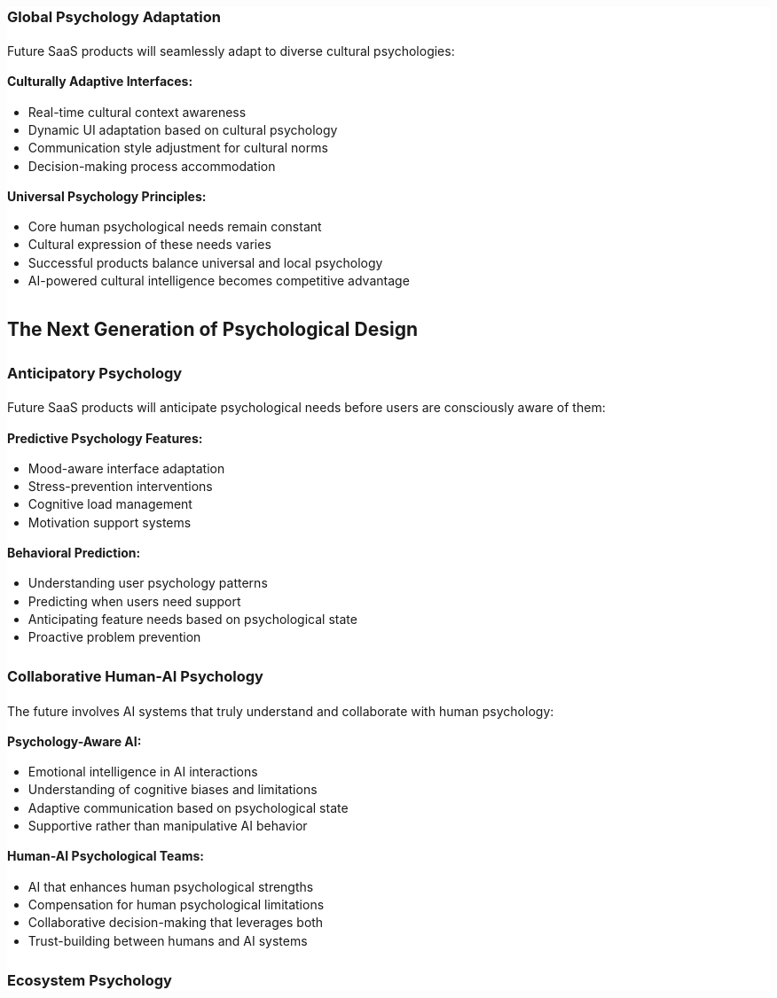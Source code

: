### Global Psychology Adaptation

Future SaaS products will seamlessly adapt to diverse cultural psychologies:

**Culturally Adaptive Interfaces:**
- Real-time cultural context awareness
- Dynamic UI adaptation based on cultural psychology
- Communication style adjustment for cultural norms
- Decision-making process accommodation

**Universal Psychology Principles:**
- Core human psychological needs remain constant
- Cultural expression of these needs varies
- Successful products balance universal and local psychology
- AI-powered cultural intelligence becomes competitive advantage

## The Next Generation of Psychological Design

### Anticipatory Psychology

Future SaaS products will anticipate psychological needs before users are consciously aware of them:

**Predictive Psychology Features:**
- Mood-aware interface adaptation
- Stress-prevention interventions
- Cognitive load management
- Motivation support systems

**Behavioral Prediction:**
- Understanding user psychology patterns
- Predicting when users need support
- Anticipating feature needs based on psychological state
- Proactive problem prevention

### Collaborative Human-AI Psychology

The future involves AI systems that truly understand and collaborate with human psychology:

**Psychology-Aware AI:**
- Emotional intelligence in AI interactions
- Understanding of cognitive biases and limitations
- Adaptive communication based on psychological state
- Supportive rather than manipulative AI behavior

**Human-AI Psychological Teams:**
- AI that enhances human psychological strengths
- Compensation for human psychological limitations
- Collaborative decision-making that leverages both
- Trust-building between humans and AI systems

### Ecosystem Psychology
